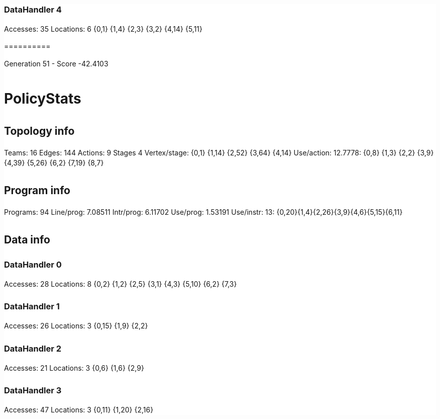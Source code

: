### DataHandler 4
Accesses:	35
Locations:	6
{0,1} {1,4} {2,3} {3,2} {4,14} {5,11} 


==========

Generation 51 - Score -42.4103

# PolicyStats
## Topology info
Teams:		16
Edges:		144
Actions:	9
Stages		4
Vertex/stage:	{0,1} {1,14} {2,52} {3,64} {4,14} 
Use/action:	12.7778: {0,8} {1,3} {2,2} {3,9} {4,39} {5,26} {6,2} {7,19} {8,7} 

## Program info
Programs:	94
Line/prog:	7.08511
Intr/prog:	6.11702
Use/prog:	1.53191
Use/instr:	13: {0,20}{1,4}{2,26}{3,9}{4,6}{5,15}{6,11}

## Data info

### DataHandler 0
Accesses:	28
Locations:	8
{0,2} {1,2} {2,5} {3,1} {4,3} {5,10} {6,2} {7,3} 

### DataHandler 1
Accesses:	26
Locations:	3
{0,15} {1,9} {2,2} 

### DataHandler 2
Accesses:	21
Locations:	3
{0,6} {1,6} {2,9} 

### DataHandler 3
Accesses:	47
Locations:	3
{0,11} {1,20} {2,16} 
